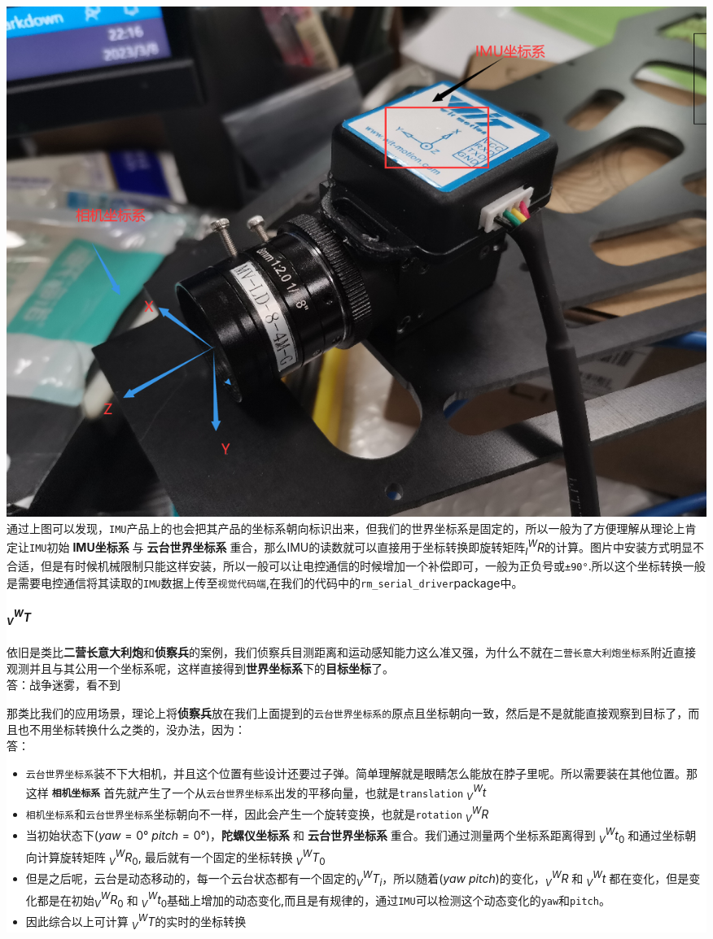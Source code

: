 ![img](../assets/imgs/Transform/camera+imu.png)  
通过上图可以发现，`IMU`产品上的也会把其产品的坐标系朝向标识出来，但我们的世界坐标系是固定的，所以一般为了方便理解从理论上肯定让`IMU`初始 **IMU坐标系** 与 **云台世界坐标系** 重合，那么IMU的读数就可以直接用于坐标转换即旋转矩阵${}_I^W R$的计算。图片中安装方式明显不合适，但是有时候机械限制只能这样安装，所以一般可以让电控通信的时候增加一个补偿即可，一般为正负号或`±90°`.所以这个坐标转换一般是需要电控通信将其读取的`IMU`数据上传至`视觉代码端`,在我们的代码中的`rm_serial_driver`package中。


#### ${}_{V}^{W}T$  
依旧是类比**二营长意大利炮**和**侦察兵**的案例，我们侦察兵目测距离和运动感知能力这么准又强，为什么不就在`二营长意大利炮坐标系`附近直接观测并且与其公用一个坐标系呢，这样直接得到**世界坐标系**下的**目标坐标**了。  
答：战争迷雾，看不到    

那类比我们的应用场景，理论上将**侦察兵**放在我们上面提到的`云台世界坐标系的`原点且坐标朝向一致，然后是不是就能直接观察到目标了，而且也不用坐标转换什么之类的，没办法，因为：  
答：
- `云台世界坐标系`装不下大相机，并且这个位置有些设计还要过子弹。简单理解就是眼睛怎么能放在脖子里呢。所以需要装在其他位置。那这样 **`相机坐标系`** 首先就产生了一个从`云台世界坐标系`出发的平移向量，也就是`translation` ${}_V^W t$ 
- `相机坐标系`和`云台世界坐标系`坐标朝向不一样，因此会产生一个旋转变换，也就是`rotation` ${}_V^W R$ 
- 当初始状态下($yaw=0°$ $pitch=0°$)，**陀螺仪坐标系** 和 **云台世界坐标系** 重合。我们通过测量两个坐标系距离得到 ${}_V^W t_0$ 和通过坐标朝向计算旋转矩阵 ${}_V^W R_0$, 最后就有一个固定的坐标转换 ${}_V^W T_0$
- 但是之后呢，云台是动态移动的，每一个云台状态都有一个固定的${}_V^W T_i$，所以随着($yaw$ $pitch$)的变化，${}_V^W R$ 和 ${}_V^W t$ 都在变化，但是变化都是在初始${}_V^W R_0$ 和 ${}_V^W t_0$基础上增加的动态变化,而且是有规律的，通过`IMU`可以检测这个动态变化的`yaw`和`pitch`。  
- 因此综合以上可计算 ${}_V^W T$的实时的坐标转换  
